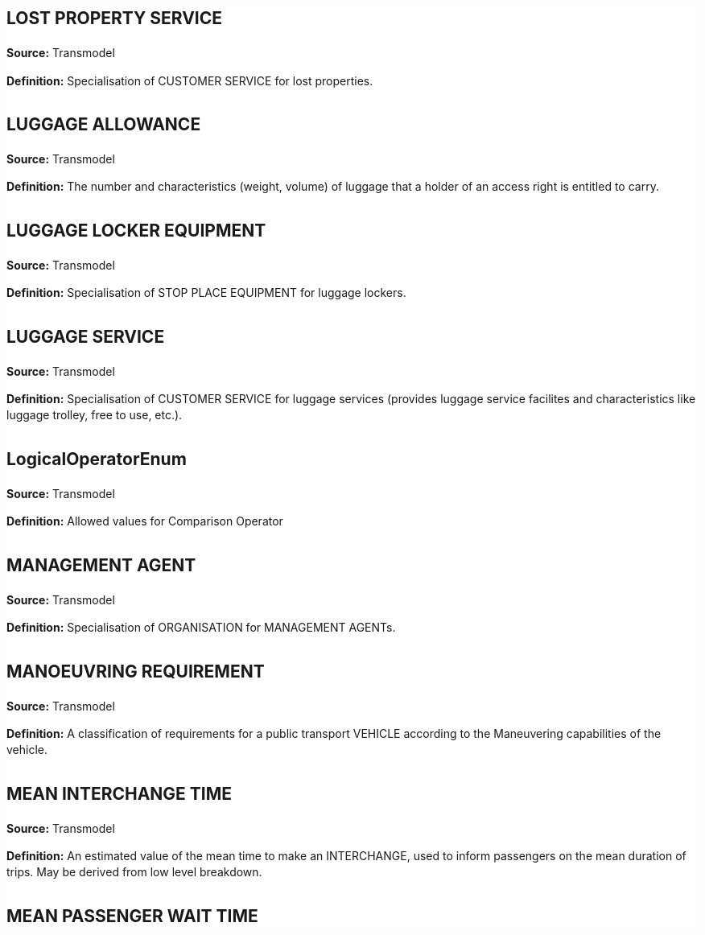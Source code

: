 ## LOST PROPERTY SERVICE ##

**Source:** Transmodel

**Definition:** Specialisation of CUSTOMER SERVICE for lost properties.

## LUGGAGE ALLOWANCE ##

**Source:** Transmodel

**Definition:** The number and characteristics (weight, volume) of luggage that a holder of an access right is entitled to carry.

## LUGGAGE LOCKER EQUIPMENT ##

**Source:** Transmodel

**Definition:** Specialisation of STOP PLACE EQUIPMENT for luggage lockers.

## LUGGAGE SERVICE ##

**Source:** Transmodel

**Definition:** Specialisation of CUSTOMER SERVICE for luggage services (provides luggage service facilites and characteristics like luggage trolley, free to use, etc.).

## LogicalOperatorEnum ##

**Source:** Transmodel

**Definition:** Allowed values for Comparison Operator

## MANAGEMENT AGENT ##

**Source:** Transmodel

**Definition:** Specialisation of ORGANISATION for MANAGEMENT AGENTs.

## MANOEUVRING REQUIREMENT ##

**Source:** Transmodel

**Definition:** A classification of requirements for a public transport VEHICLE according to the Maneuvering capabilities of the vehicle.

## MEAN INTERCHANGE TIME ##

**Source:** Transmodel

**Definition:** An estimated value of the mean time to make an INTERCHANGE, used to inform passengers on the mean duration of trips. May be derived from low level breakdown.

## MEAN PASSENGER WAIT TIME ##
